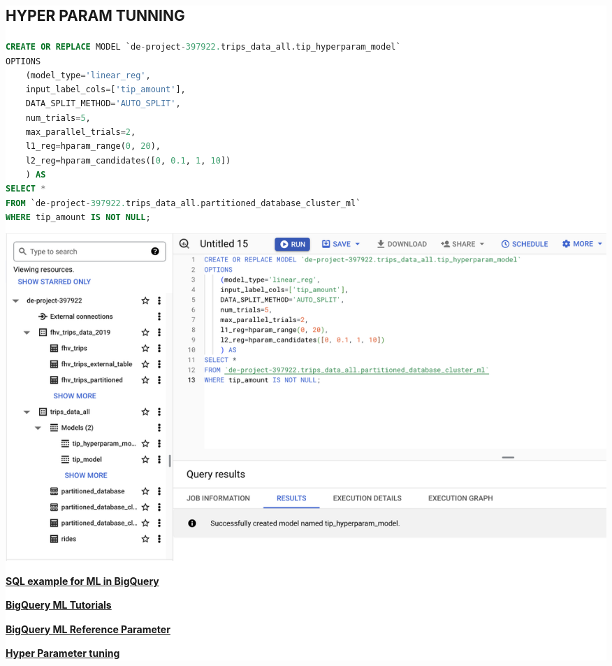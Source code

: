 ## HYPER PARAM TUNNING

```sql
CREATE OR REPLACE MODEL `de-project-397922.trips_data_all.tip_hyperparam_model`
OPTIONS
    (model_type='linear_reg',
    input_label_cols=['tip_amount'],
    DATA_SPLIT_METHOD='AUTO_SPLIT',
    num_trials=5,
    max_parallel_trials=2,
    l1_reg=hparam_range(0, 20),
    l2_reg=hparam_candidates([0, 0.1, 1, 10])
    ) AS
SELECT *
FROM `de-project-397922.trips_data_all.partitioned_database_cluster_ml`
WHERE tip_amount IS NOT NULL;
```

![Alt text](../images/image-12.png)

**[SQL example for ML in BigQuery](https://github.com/padilha/de-zoomcamp/blob/master/week3/big_query_ml.sql)**

**[BigQuery ML Tutorials](https://cloud.google.com/bigquery-ml/docs/tutorials)**

**[BigQuery ML Reference Parameter](https://cloud.google.com/bigquery-ml/docs/analytics-reference-patterns)**

**[Hyper Parameter tuning](https://cloud.google.com/bigquery-ml/docs/reference/standard-sql/bigqueryml-syntax-create-glm)**
